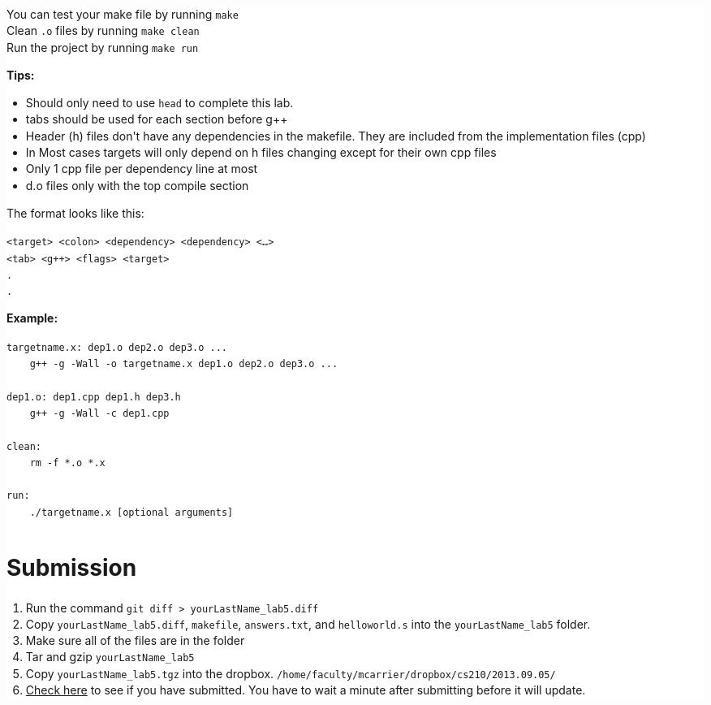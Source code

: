 You can test your make file by running `make`  
Clean `.o` files by running `make clean`  
Run the project by running `make run`  


__Tips:__  

* Should only need to use `head` to complete this lab.  
*  tabs should be used for each section before g++  
* Header (h) files don't have any dependencies in the makefile. They are included from the implementation files (cpp)
* In Most cases targets will only depend on h files changing except for their own cpp files  
* Only 1 cpp file per dependency line at most  
* d.o files only with the top compile section

The format looks like this:

```
<target> <colon> <dependency> <dependency> <…>
<tab> <g++> <flags> <target>
.
.
```

__Example:__  

```
targetname.x: dep1.o dep2.o dep3.o ...
	g++ -g -Wall -o targetname.x dep1.o dep2.o dep3.o ...

dep1.o: dep1.cpp dep1.h dep3.h
	g++ -g -Wall -c dep1.cpp

clean:
	rm -f *.o *.x
	
run:
	./targetname.x [optional arguments]
```

# Submission

1. Run the command `git diff > yourLastName_lab5.diff`
2. Copy `yourLastName_lab5.diff`, `makefile`, `answers.txt`, and `helloworld.s` into the `yourLastName_lab5` folder.
3. Make sure all of the files are in the folder 
4. Tar and gzip `yourLastName_lab5` 
5. Copy `yourLastName_lab5.tgz` into the dropbox. `/home/faculty/mcarrier/dropbox/cs210/2013.09.05/`
6. [Check here](http://carrier.cs.sonoma.edu/submissions/lab5.txt) to see if you have submitted. You have to wait a minute after submitting before it will update.


